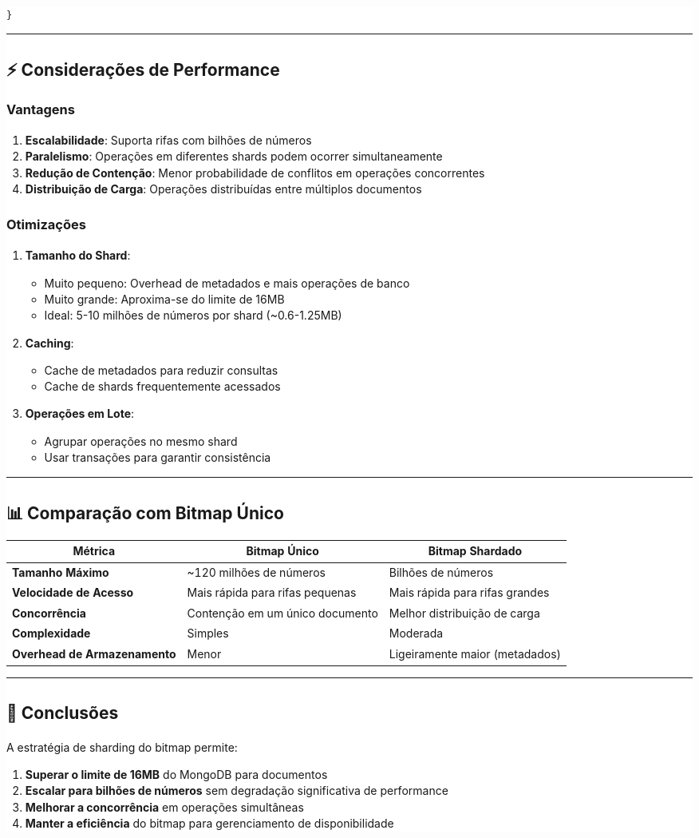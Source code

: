 ```typescript
}
```

---

## ⚡ Considerações de Performance

### Vantagens

1. **Escalabilidade**: Suporta rifas com bilhões de números
2. **Paralelismo**: Operações em diferentes shards podem ocorrer simultaneamente
3. **Redução de Contenção**: Menor probabilidade de conflitos em operações concorrentes
4. **Distribuição de Carga**: Operações distribuídas entre múltiplos documentos

### Otimizações

1. **Tamanho do Shard**: 
   - Muito pequeno: Overhead de metadados e mais operações de banco
   - Muito grande: Aproxima-se do limite de 16MB
   - Ideal: 5-10 milhões de números por shard (~0.6-1.25MB)

2. **Caching**:
   - Cache de metadados para reduzir consultas
   - Cache de shards frequentemente acessados

3. **Operações em Lote**:
   - Agrupar operações no mesmo shard
   - Usar transações para garantir consistência

---

## 📊 Comparação com Bitmap Único

| Métrica | **Bitmap Único** | **Bitmap Shardado** |
|---------|------------------|---------------------|
| **Tamanho Máximo** | ~120 milhões de números | Bilhões de números |
| **Velocidade de Acesso** | Mais rápida para rifas pequenas | Mais rápida para rifas grandes |
| **Concorrência** | Contenção em um único documento | Melhor distribuição de carga |
| **Complexidade** | Simples | Moderada |
| **Overhead de Armazenamento** | Menor | Ligeiramente maior (metadados) |

---

## 🏁 Conclusões

A estratégia de sharding do bitmap permite:

1. **Superar o limite de 16MB** do MongoDB para documentos
2. **Escalar para bilhões de números** sem degradação significativa de performance
3. **Melhorar a concorrência** em operações simultâneas
4. **Manter a eficiência** do bitmap para gerenciamento de disponibilidade
